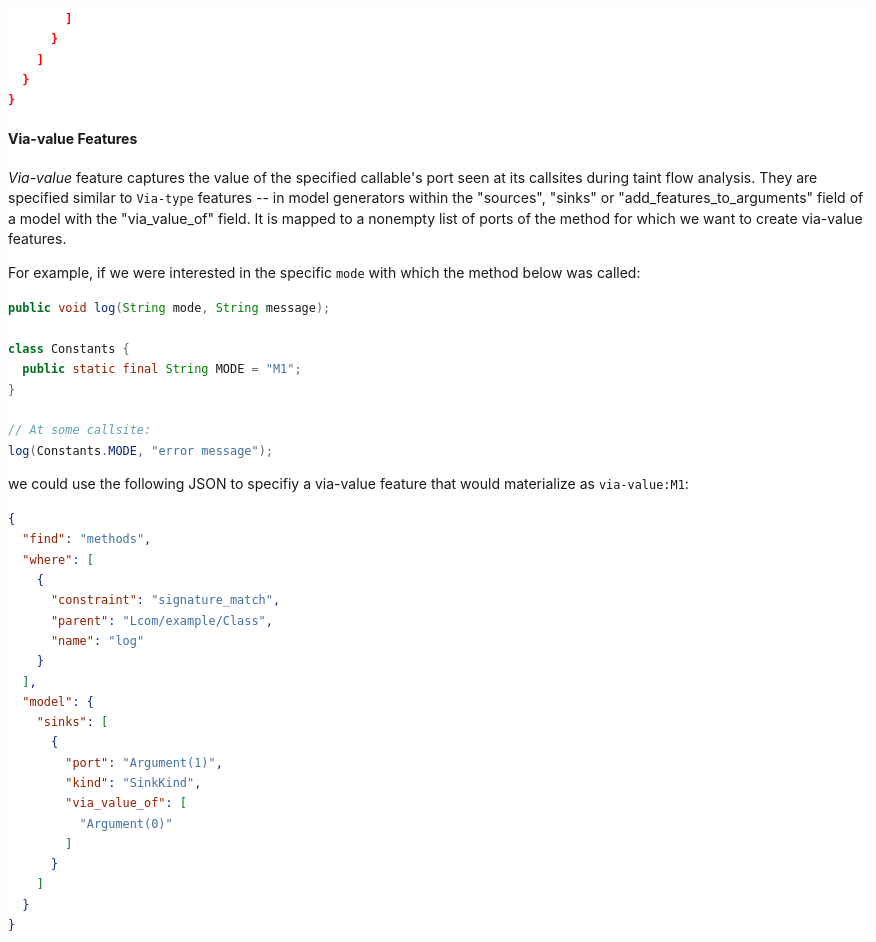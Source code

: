 ```json
        ]
      }
    ]
  }
}
```

#### Via-value Features

_Via-value_ feature captures the value of the specified callable's port seen at its callsites during taint flow analysis. They are specified similar to `Via-type` features -- in model generators within the "sources", "sinks"  or "add_features_to_arguments" field of a model with the "via_value_of" field. It is mapped to a nonempty list of ports of the method for which we want to create via-value features.

For example, if we were interested in the specific `mode` with which the method below was called:

```java
public void log(String mode, String message);

class Constants {
  public static final String MODE = "M1";
}

// At some callsite:
log(Constants.MODE, "error message");

```

we could use the following JSON to specifiy a via-value feature that would materialize as `via-value:M1`:

```json
{
  "find": "methods",
  "where": [
    {
      "constraint": "signature_match",
      "parent": "Lcom/example/Class",
      "name": "log"
    }
  ],
  "model": {
    "sinks": [
      {
        "port": "Argument(1)",
        "kind": "SinkKind",
        "via_value_of": [
          "Argument(0)"
        ]
      }
    ]
  }
}
```
